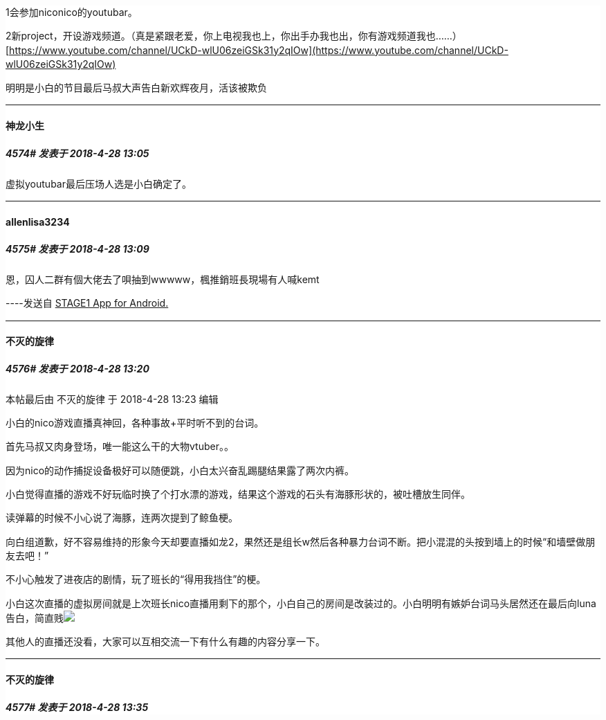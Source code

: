 1会参加niconico的youtubar。

2新project，开设游戏频道。（真是紧跟老爱，你上电视我也上，你出手办我也出，你有游戏频道我也……）[https://www.youtube.com/channel/UCkD-wlU06zeiGSk31y2qIOw](https://www.youtube.com/channel/UCkD-wlU06zeiGSk31y2qIOw)


明明是小白的节目最后马叔大声告白新欢辉夜月，活该被欺负


-----

####  神龙小生  
##### 4574#       发表于 2018-4-28 13:05


虚拟youtubar最后压场人选是小白确定了。


-----

####  allenlisa3234  
##### 4575#       发表于 2018-4-28 13:09


恩，囚人二群有個大佬去了唄抽到wwwww，楓推銷班長現場有人喊kemt


----发送自 [STAGE1 App for Android.](http://stage1.5j4m.com/?1.32)


-----

####  不灭的旋律  
##### 4576#       发表于 2018-4-28 13:20


 本帖最后由 不灭的旋律 于 2018-4-28 13:23 编辑 

小白的nico游戏直播真神回，各种事故+平时听不到的台词。

首先马叔又肉身登场，唯一能这么干的大物vtuber。。

因为nico的动作捕捉设备极好可以随便跳，小白太兴奋乱踢腿结果露了两次内裤。

小白觉得直播的游戏不好玩临时换了个打水漂的游戏，结果这个游戏的石头有海豚形状的，被吐槽放生同伴。

读弹幕的时候不小心说了海豚，连两次提到了鲸鱼梗。

向白组道歉，好不容易维持的形象今天却要直播如龙2，果然还是组长w然后各种暴力台词不断。把小混混的头按到墙上的时候“和墙壁做朋友去吧！”

不小心触发了进夜店的剧情，玩了班长的“得用我挡住”的梗。

小白这次直播的虚拟房间就是上次班长nico直播用剩下的那个，小白自己的房间是改装过的。小白明明有嫉妒台词马头居然还在最后向luna告白，简直贱<img src="https://static.saraba1st.com/image/smiley/face2017/066.png" referrerpolicy="no-referrer">


其他人的直播还没看，大家可以互相交流一下有什么有趣的内容分享一下。


-----

####  不灭的旋律  
##### 4577#       发表于 2018-4-28 13:35
